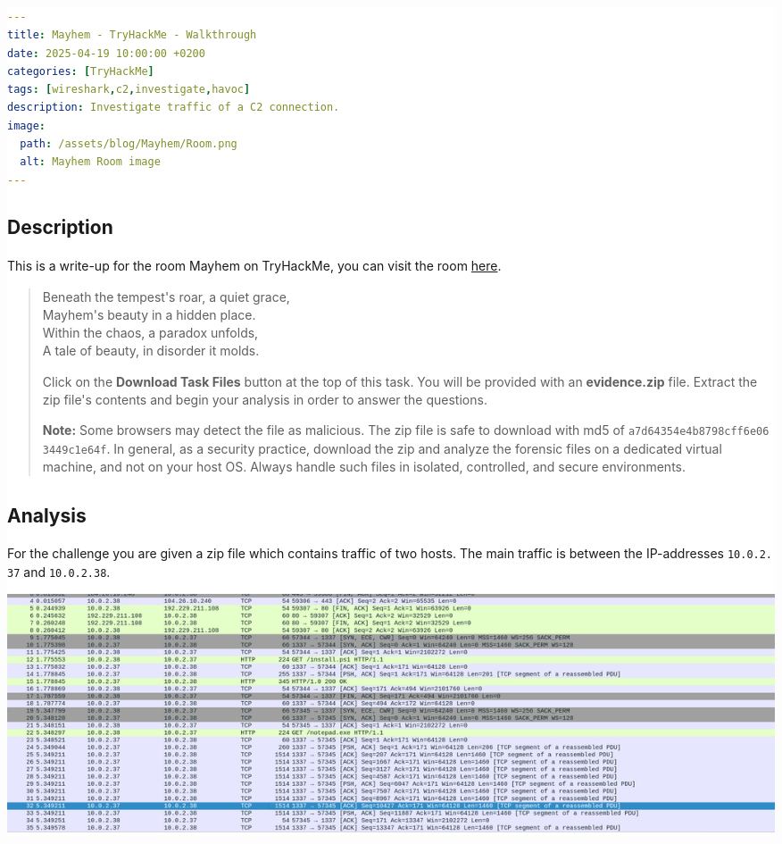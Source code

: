 ```yaml
---
title: Mayhem - TryHackMe - Walkthrough
date: 2025-04-19 10:00:00 +0200
categories: [TryHackMe]
tags: [wireshark,c2,investigate,havoc]
description: Investigate traffic of a C2 connection.
image:
  path: /assets/blog/Mayhem/Room.png
  alt: Mayhem Room image
---
```


## Description

This is a write-up for the room Mayhem on TryHackMe, you can visit the room [here](https://tryhackme.com/room/mayhemroom).

> Beneath the tempest's roar, a quiet grace,  
> Mayhem's beauty in a h﻿idden place.  
> Within the chaos, a paradox unfolds,  
> A tale of beauty, in disorder it molds.
> 
> Click on the **Download Task Files** button at the top of this task. You will be provided with an **evidence.zip** file. Extract the zip file's contents and begin your analysis in order to answer the questions.
> 
> **Note:** Some browsers may detect the file as malicious. The zip file is safe to download with md5 of `a7d64354e4b8798cff6e063449c1e64f`. In general, as a security practice, download the zip and analyze the forensic files on a dedicated virtual machine, and not on your host OS. Always handle such files in isolated, controlled, and secure environments.

## Analysis

For the challenge you are given a zip file which contains traffic of two hosts. The main traffic is between the IP-addresses `10.0.2.37` and `10.0.2.38`. 

![](/assets/blog/Mayhem/traffic.png)
